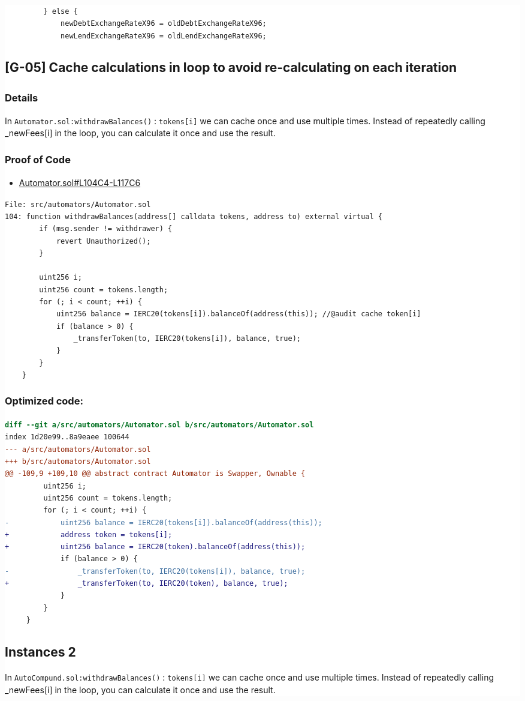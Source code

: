 ```diff
         } else {
             newDebtExchangeRateX96 = oldDebtExchangeRateX96;
             newLendExchangeRateX96 = oldLendExchangeRateX96;
```
## [G-05] Cache calculations in loop to avoid re-calculating on each iteration

### Details
In `Automator.sol:withdrawBalances()` : `tokens[i]` we can cache once and use multiple times. Instead of repeatedly calling _newFees[i] in the loop, you can calculate it once and use the result.

### Proof of Code
- [Automator.sol#L104C4-L117C6](https://github.com/code-423n4/2024-03-revert-lend/blob/main/src/automators/Automator.sol#L104C4-L117C6)
```solidity
File: src/automators/Automator.sol
104: function withdrawBalances(address[] calldata tokens, address to) external virtual {
        if (msg.sender != withdrawer) {
            revert Unauthorized();
        }

        uint256 i;
        uint256 count = tokens.length;
        for (; i < count; ++i) {
            uint256 balance = IERC20(tokens[i]).balanceOf(address(this)); //@audit cache token[i]
            if (balance > 0) {
                _transferToken(to, IERC20(tokens[i]), balance, true);
            }
        }
    }
```
### Optimized code:

```diff
diff --git a/src/automators/Automator.sol b/src/automators/Automator.sol
index 1d20e99..8a9eaee 100644
--- a/src/automators/Automator.sol
+++ b/src/automators/Automator.sol
@@ -109,9 +109,10 @@ abstract contract Automator is Swapper, Ownable {
         uint256 i;
         uint256 count = tokens.length;
         for (; i < count; ++i) {
-            uint256 balance = IERC20(tokens[i]).balanceOf(address(this));
+            address token = tokens[i];
+            uint256 balance = IERC20(token).balanceOf(address(this));
             if (balance > 0) {
-                _transferToken(to, IERC20(tokens[i]), balance, true);
+                _transferToken(to, IERC20(token), balance, true);
             }
         }
     }
```
## Instances 2
In `AutoCompund.sol:withdrawBalances()` : `tokens[i]` we can cache once and use multiple times. Instead of repeatedly calling _newFees[i] in the loop, you can calculate it once and use the result.
